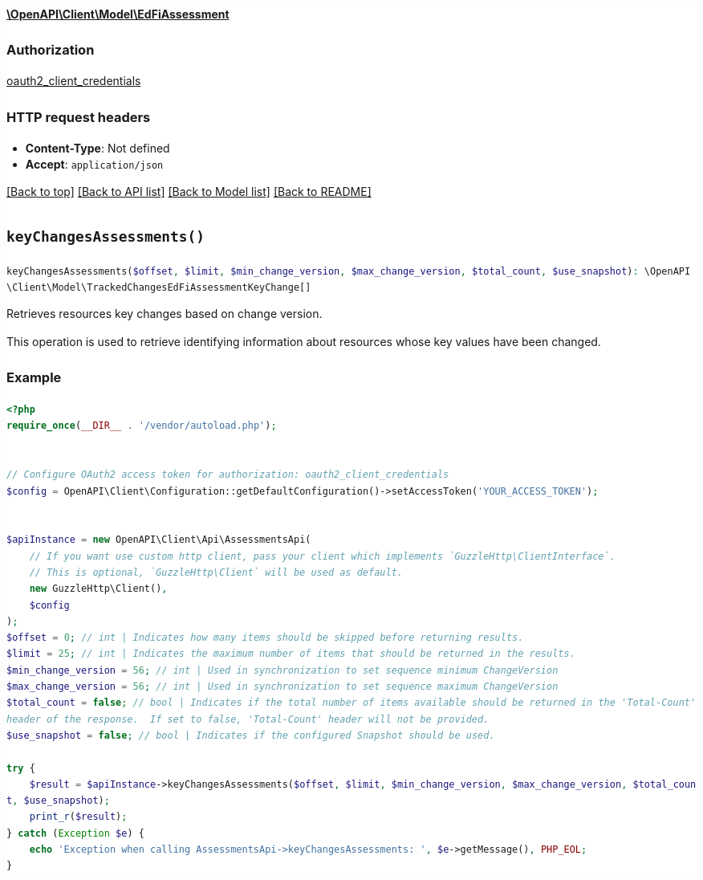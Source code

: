 [**\OpenAPI\Client\Model\EdFiAssessment**](../Model/EdFiAssessment.md)

### Authorization

[oauth2_client_credentials](../../README.md#oauth2_client_credentials)

### HTTP request headers

- **Content-Type**: Not defined
- **Accept**: `application/json`

[[Back to top]](#) [[Back to API list]](../../README.md#endpoints)
[[Back to Model list]](../../README.md#models)
[[Back to README]](../../README.md)

## `keyChangesAssessments()`

```php
keyChangesAssessments($offset, $limit, $min_change_version, $max_change_version, $total_count, $use_snapshot): \OpenAPI\Client\Model\TrackedChangesEdFiAssessmentKeyChange[]
```

Retrieves resources key changes based on change version.

This operation is used to retrieve identifying information about resources whose key values have been changed.

### Example

```php
<?php
require_once(__DIR__ . '/vendor/autoload.php');


// Configure OAuth2 access token for authorization: oauth2_client_credentials
$config = OpenAPI\Client\Configuration::getDefaultConfiguration()->setAccessToken('YOUR_ACCESS_TOKEN');


$apiInstance = new OpenAPI\Client\Api\AssessmentsApi(
    // If you want use custom http client, pass your client which implements `GuzzleHttp\ClientInterface`.
    // This is optional, `GuzzleHttp\Client` will be used as default.
    new GuzzleHttp\Client(),
    $config
);
$offset = 0; // int | Indicates how many items should be skipped before returning results.
$limit = 25; // int | Indicates the maximum number of items that should be returned in the results.
$min_change_version = 56; // int | Used in synchronization to set sequence minimum ChangeVersion
$max_change_version = 56; // int | Used in synchronization to set sequence maximum ChangeVersion
$total_count = false; // bool | Indicates if the total number of items available should be returned in the 'Total-Count' header of the response.  If set to false, 'Total-Count' header will not be provided.
$use_snapshot = false; // bool | Indicates if the configured Snapshot should be used.

try {
    $result = $apiInstance->keyChangesAssessments($offset, $limit, $min_change_version, $max_change_version, $total_count, $use_snapshot);
    print_r($result);
} catch (Exception $e) {
    echo 'Exception when calling AssessmentsApi->keyChangesAssessments: ', $e->getMessage(), PHP_EOL;
}
```
